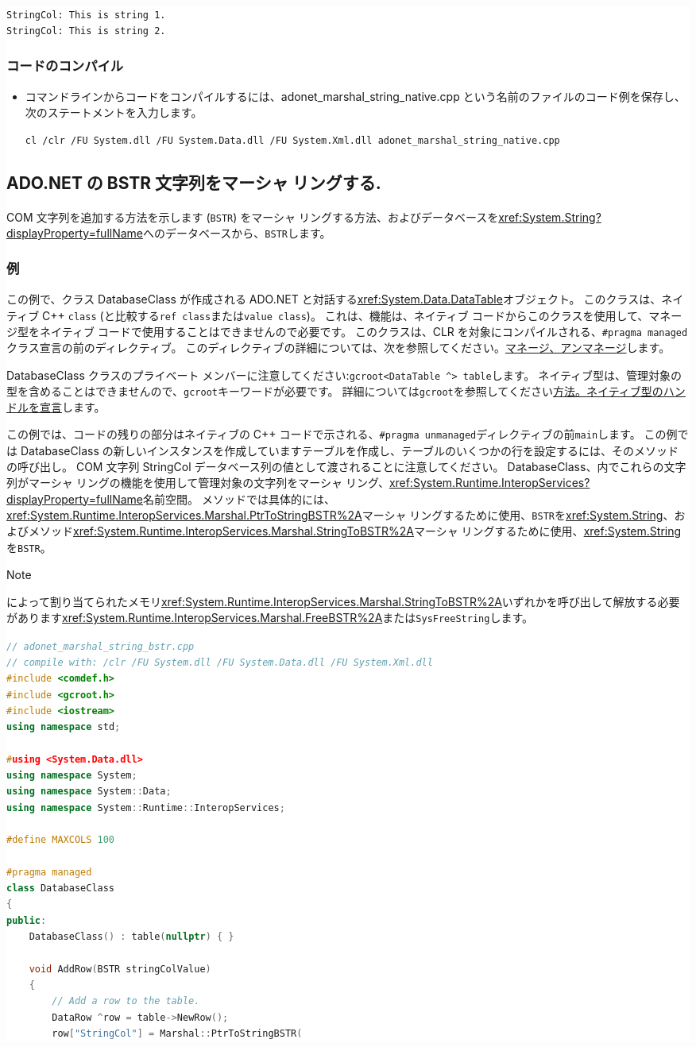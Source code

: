 ```Output
StringCol: This is string 1.
StringCol: This is string 2.
```

### <a name="compiling-the-code"></a>コードのコンパイル

- コマンドラインからコードをコンパイルするには、adonet_marshal_string_native.cpp という名前のファイルのコード例を保存し、次のステートメントを入力します。

    ```
    cl /clr /FU System.dll /FU System.Data.dll /FU System.Xml.dll adonet_marshal_string_native.cpp
    ```

## <a name="marshal_bstr"></a> ADO.NET の BSTR 文字列をマーシャ リングする.

COM 文字列を追加する方法を示します (`BSTR`) をマーシャ リングする方法、およびデータベースを<xref:System.String?displayProperty=fullName>へのデータベースから、`BSTR`します。

### <a name="example"></a>例

この例で、クラス DatabaseClass が作成される ADO.NET と対話する<xref:System.Data.DataTable>オブジェクト。 このクラスは、ネイティブ C++ `class` (と比較する`ref class`または`value class`)。 これは、機能は、ネイティブ コードからこのクラスを使用して、マネージ型をネイティブ コードで使用することはできませんので必要です。 このクラスは、CLR を対象にコンパイルされる、`#pragma managed`クラス宣言の前のディレクティブ。 このディレクティブの詳細については、次を参照してください。[マネージ、アンマネージ](../preprocessor/managed-unmanaged.md)します。

DatabaseClass クラスのプライベート メンバーに注意してください:`gcroot<DataTable ^> table`します。 ネイティブ型は、管理対象の型を含めることはできませんので、`gcroot`キーワードが必要です。 詳細については`gcroot`を参照してください[方法。ネイティブ型のハンドルを宣言](../dotnet/how-to-declare-handles-in-native-types.md)します。

この例では、コードの残りの部分はネイティブの C++ コードで示される、`#pragma unmanaged`ディレクティブの前`main`します。 この例では DatabaseClass の新しいインスタンスを作成していますテーブルを作成し、テーブルのいくつかの行を設定するには、そのメソッドの呼び出し。 COM 文字列 StringCol データベース列の値として渡されることに注意してください。 DatabaseClass、内でこれらの文字列がマーシャ リングの機能を使用して管理対象の文字列をマーシャ リング、<xref:System.Runtime.InteropServices?displayProperty=fullName>名前空間。 メソッドでは具体的には、<xref:System.Runtime.InteropServices.Marshal.PtrToStringBSTR%2A>マーシャ リングするために使用、`BSTR`を<xref:System.String>、およびメソッド<xref:System.Runtime.InteropServices.Marshal.StringToBSTR%2A>マーシャ リングするために使用、<xref:System.String>を`BSTR`。

> [!NOTE]
>  によって割り当てられたメモリ<xref:System.Runtime.InteropServices.Marshal.StringToBSTR%2A>いずれかを呼び出して解放する必要があります<xref:System.Runtime.InteropServices.Marshal.FreeBSTR%2A>または`SysFreeString`します。

``` cpp
// adonet_marshal_string_bstr.cpp
// compile with: /clr /FU System.dll /FU System.Data.dll /FU System.Xml.dll
#include <comdef.h>
#include <gcroot.h>
#include <iostream>
using namespace std;

#using <System.Data.dll>
using namespace System;
using namespace System::Data;
using namespace System::Runtime::InteropServices;

#define MAXCOLS 100

#pragma managed
class DatabaseClass
{
public:
    DatabaseClass() : table(nullptr) { }

    void AddRow(BSTR stringColValue)
    {
        // Add a row to the table.
        DataRow ^row = table->NewRow();
        row["StringCol"] = Marshal::PtrToStringBSTR(
```